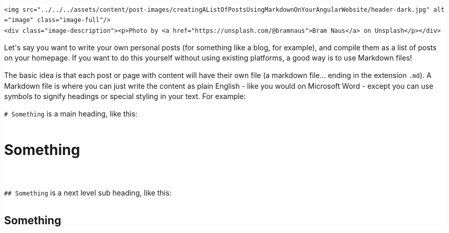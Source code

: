     <img src="../../../assets/content/post-images/creatingAListOfPostsUsingMarkdownOnYourAngularWebsite/header-dark.jpg" alt="image" class="image-full"/>
  	<div class="image-description"><p>Photo by <a href="https://unsplash.com/@bramnaus">Bram Naus</a> on Unsplash</p></div>
</div>


Let's say you want to write your own personal posts (for something like a blog, for example), and compile them as a list of posts on your homepage. If you want to do this yourself without using existing platforms, a good way is to use Markdown files!

The basic idea is that each post or page with content will have their own file (a markdown file... ending in the extension `.md`). A Markdown file is where you can just write the content as plain English - like you would on Microsoft Word - except you can use symbols to signify headings or special styling in your text. For example:

`# Something` is a main heading, like this:  

# Something 

<br>

`## Something` is a next level sub heading, like this:  

## Something 
